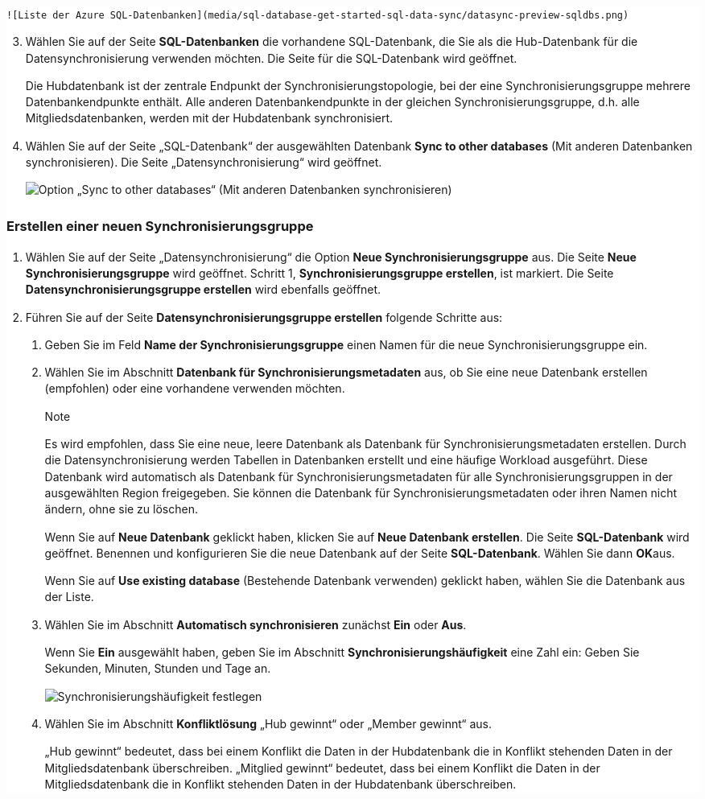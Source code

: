     ![Liste der Azure SQL-Datenbanken](media/sql-database-get-started-sql-data-sync/datasync-preview-sqldbs.png)

3.  Wählen Sie auf der Seite **SQL-Datenbanken** die vorhandene SQL-Datenbank, die Sie als die Hub-Datenbank für die Datensynchronisierung verwenden möchten. Die Seite für die SQL-Datenbank wird geöffnet.

    Die Hubdatenbank ist der zentrale Endpunkt der Synchronisierungstopologie, bei der eine Synchronisierungsgruppe mehrere Datenbankendpunkte enthält. Alle anderen Datenbankendpunkte in der gleichen Synchronisierungsgruppe, d.h. alle Mitgliedsdatenbanken, werden mit der Hubdatenbank synchronisiert.

4.  Wählen Sie auf der Seite „SQL-Datenbank“ der ausgewählten Datenbank **Sync to other databases** (Mit anderen Datenbanken synchronisieren). Die Seite „Datensynchronisierung“ wird geöffnet.

    ![Option „Sync to other databases“ (Mit anderen Datenbanken synchronisieren)](media/sql-database-get-started-sql-data-sync/datasync-preview-newsyncgroup.png)

### <a name="create-a-new-sync-group"></a>Erstellen einer neuen Synchronisierungsgruppe

1.  Wählen Sie auf der Seite „Datensynchronisierung“ die Option **Neue Synchronisierungsgruppe** aus. Die Seite **Neue Synchronisierungsgruppe** wird geöffnet. Schritt 1, **Synchronisierungsgruppe erstellen**, ist markiert. Die Seite **Datensynchronisierungsgruppe erstellen** wird ebenfalls geöffnet.

2.  Führen Sie auf der Seite **Datensynchronisierungsgruppe erstellen** folgende Schritte aus:

    1.  Geben Sie im Feld **Name der Synchronisierungsgruppe** einen Namen für die neue Synchronisierungsgruppe ein.

    2.  Wählen Sie im Abschnitt **Datenbank für Synchronisierungsmetadaten** aus, ob Sie eine neue Datenbank erstellen (empfohlen) oder eine vorhandene verwenden möchten.

        > [!NOTE]
        > Es wird empfohlen, dass Sie eine neue, leere Datenbank als Datenbank für Synchronisierungsmetadaten erstellen. Durch die Datensynchronisierung werden Tabellen in Datenbanken erstellt und eine häufige Workload ausgeführt. Diese Datenbank wird automatisch als Datenbank für Synchronisierungsmetadaten für alle Synchronisierungsgruppen in der ausgewählten Region freigegeben. Sie können die Datenbank für Synchronisierungsmetadaten oder ihren Namen nicht ändern, ohne sie zu löschen.

        Wenn Sie auf **Neue Datenbank** geklickt haben, klicken Sie auf **Neue Datenbank erstellen**. Die Seite **SQL-Datenbank** wird geöffnet. Benennen und konfigurieren Sie die neue Datenbank auf der Seite **SQL-Datenbank**. Wählen Sie dann **OK**aus.

        Wenn Sie auf **Use existing database** (Bestehende Datenbank verwenden) geklickt haben, wählen Sie die Datenbank aus der Liste.

    3.  Wählen Sie im Abschnitt **Automatisch synchronisieren** zunächst **Ein** oder **Aus**.

        Wenn Sie **Ein** ausgewählt haben, geben Sie im Abschnitt **Synchronisierungshäufigkeit** eine Zahl ein: Geben Sie Sekunden, Minuten, Stunden und Tage an.

        ![Synchronisierungshäufigkeit festlegen](media/sql-database-get-started-sql-data-sync/datasync-preview-syncfreq.png)

    4.  Wählen Sie im Abschnitt **Konfliktlösung** „Hub gewinnt“ oder „Member gewinnt“ aus.

        „Hub gewinnt“ bedeutet, dass bei einem Konflikt die Daten in der Hubdatenbank die in Konflikt stehenden Daten in der Mitgliedsdatenbank überschreiben. „Mitglied gewinnt“ bedeutet, dass bei einem Konflikt die Daten in der Mitgliedsdatenbank die in Konflikt stehenden Daten in der Hubdatenbank überschreiben. 
